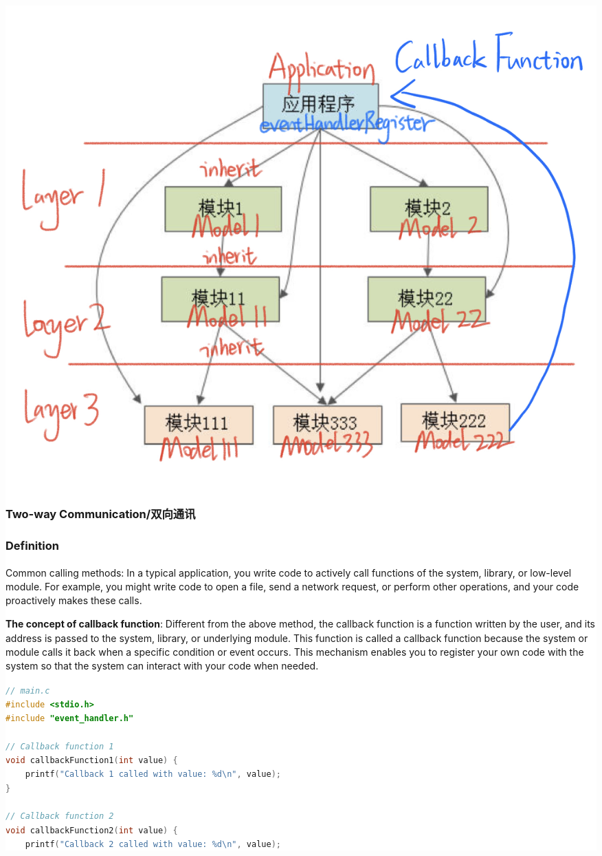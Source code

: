 ![01](https://github.com/knightsummon/02-Computer-underlying-programming-and-system-optimization/blob/main/08%20Modular%20Programming%20in%20C%20Language/8.21%20Communication%20Between%20Modules%20(2)%20Callback%20Function.assets/01.jpg)

### Two-way Communication/双向通讯

### Definition

Common calling methods: In a typical application, you write code to actively call functions of the system, library, or low-level module. For example, you might write code to open a file, send a network request, or perform other operations, and your code proactively makes these calls.

**The concept of callback function**: Different from the above method, the callback function is a function written by the user, and its address is passed to the system, library, or underlying module. This function is called a callback function because the system or module calls it back when a specific condition or event occurs. This mechanism enables you to register your own code with the system so that the system can interact with your code when needed.

```c
// main.c
#include <stdio.h>
#include "event_handler.h"

// Callback function 1
void callbackFunction1(int value) {
    printf("Callback 1 called with value: %d\n", value);
}

// Callback function 2
void callbackFunction2(int value) {
    printf("Callback 2 called with value: %d\n", value);
```